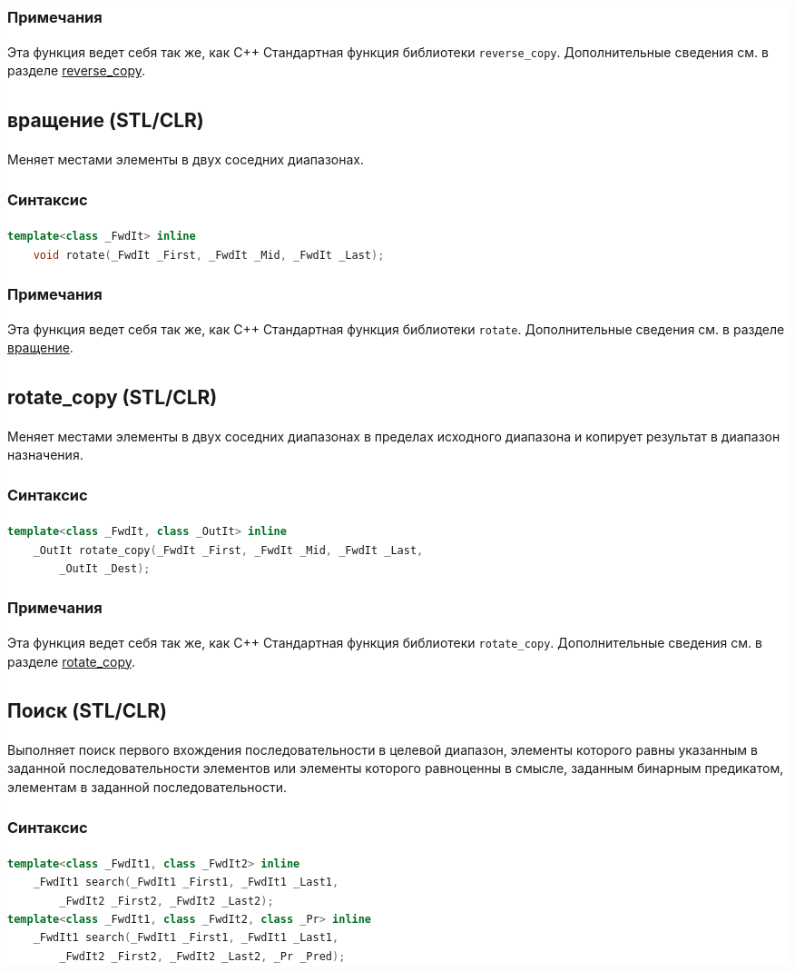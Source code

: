 ### <a name="remarks"></a>Примечания

Эта функция ведет себя так же, как C++ Стандартная функция библиотеки `reverse_copy`. Дополнительные сведения см. в разделе [reverse_copy](../standard-library/algorithm-functions.md#reverse_copy).

## <a name="rotate-stlclr"></a><a name="rotate"></a>вращение (STL/CLR)

Меняет местами элементы в двух соседних диапазонах.

### <a name="syntax"></a>Синтаксис

```cpp
template<class _FwdIt> inline
    void rotate(_FwdIt _First, _FwdIt _Mid, _FwdIt _Last);
```

### <a name="remarks"></a>Примечания

Эта функция ведет себя так же, как C++ Стандартная функция библиотеки `rotate`. Дополнительные сведения см. в разделе [вращение](../standard-library/algorithm-functions.md#rotate).

## <a name="rotate_copy-stlclr"></a><a name="rotate_copy"></a>rotate_copy (STL/CLR)

Меняет местами элементы в двух соседних диапазонах в пределах исходного диапазона и копирует результат в диапазон назначения.

### <a name="syntax"></a>Синтаксис

```cpp
template<class _FwdIt, class _OutIt> inline
    _OutIt rotate_copy(_FwdIt _First, _FwdIt _Mid, _FwdIt _Last,
        _OutIt _Dest);
```

### <a name="remarks"></a>Примечания

Эта функция ведет себя так же, как C++ Стандартная функция библиотеки `rotate_copy`. Дополнительные сведения см. в разделе [rotate_copy](../standard-library/algorithm-functions.md#rotate_copy).

## <a name="search-stlclr"></a><a name="search_"></a>Поиск (STL/CLR)

Выполняет поиск первого вхождения последовательности в целевой диапазон, элементы которого равны указанным в заданной последовательности элементов или элементы которого равноценны в смысле, заданным бинарным предикатом, элементам в заданной последовательности.

### <a name="syntax"></a>Синтаксис

```cpp
template<class _FwdIt1, class _FwdIt2> inline
    _FwdIt1 search(_FwdIt1 _First1, _FwdIt1 _Last1,
        _FwdIt2 _First2, _FwdIt2 _Last2);
template<class _FwdIt1, class _FwdIt2, class _Pr> inline
    _FwdIt1 search(_FwdIt1 _First1, _FwdIt1 _Last1,
        _FwdIt2 _First2, _FwdIt2 _Last2, _Pr _Pred);
```
